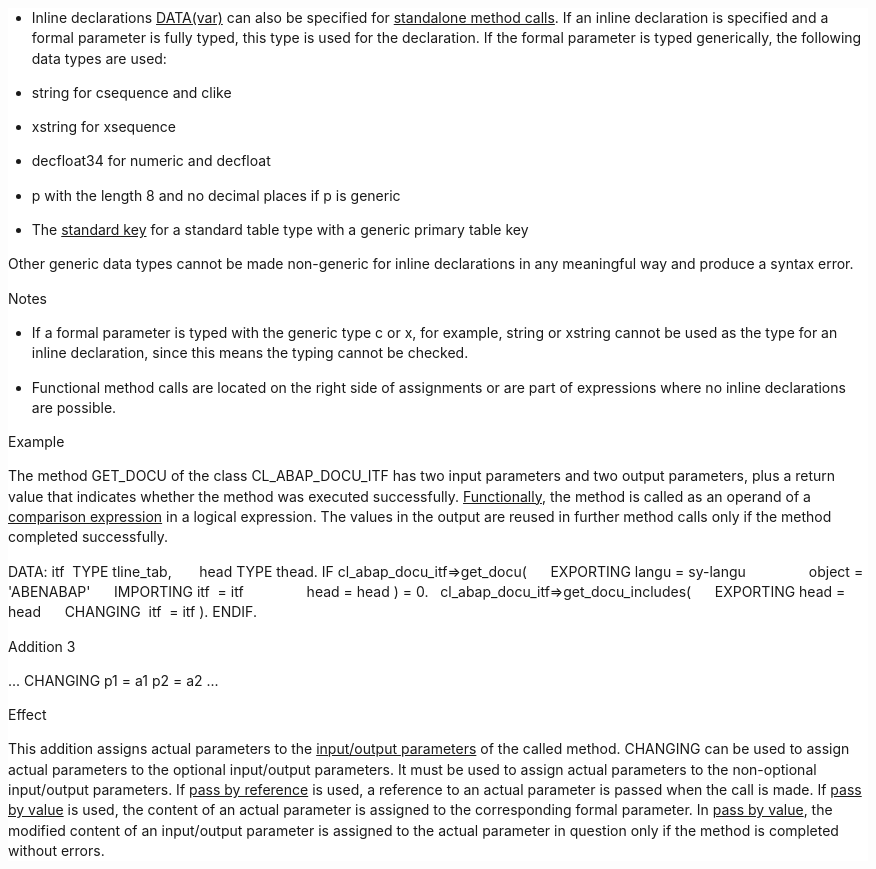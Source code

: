 -   Inline declarations [DATA(var)](javascript:call_link\('abendata_inline.htm'\)) can also be specified for [standalone method calls](javascript:call_link\('abapcall_method_static_short.htm'\)). If an inline declaration is specified and a formal parameter is fully typed, this type is used for the declaration. If the formal parameter is typed generically, the following data types are used:
    

-   string for csequence and clike

-   xstring for xsequence

-   decfloat34 for numeric and decfloat

-   p with the length 8 and no decimal places if p is generic

-   The [standard key](javascript:call_link\('abenstandard_key_glosry.htm'\) "Glossary Entry") for a standard table type with a generic primary table key

Other generic data types cannot be made non-generic for inline declarations in any meaningful way and produce a syntax error.

Notes

-   If a formal parameter is typed with the generic type c or x, for example, string or xstring cannot be used as the type for an inline declaration, since this means the typing cannot be checked.
    
-   Functional method calls are located on the right side of assignments or are part of expressions where no inline declarations are possible.
    

Example

The method GET\_DOCU of the class CL\_ABAP\_DOCU\_ITF has two input parameters and two output parameters, plus a return value that indicates whether the method was executed successfully. [Functionally](javascript:call_link\('abapcall_method_functional.htm'\)), the method is called as an operand of a [comparison expression](javascript:call_link\('abencomparison_expression_glosry.htm'\) "Glossary Entry") in a logical expression. The values in the output are reused in further method calls only if the method completed successfully.

DATA: itf  TYPE tline\_tab,
      head TYPE thead.
IF cl\_abap\_docu\_itf=>get\_docu(
     EXPORTING langu = sy-langu
               object = 'ABENABAP'
     IMPORTING itf  = itf
               head = head ) = 0.
  cl\_abap\_docu\_itf=>get\_docu\_includes(
     EXPORTING head = head
     CHANGING  itf  = itf ).
ENDIF.

Addition 3

... CHANGING p1 = a1 p2 = a2 ...

Effect

This addition assigns actual parameters to the [input/output parameters](javascript:call_link\('abeninput_output_parameter_glosry.htm'\) "Glossary Entry") of the called method. CHANGING can be used to assign actual parameters to the optional input/output parameters. It must be used to assign actual parameters to the non-optional input/output parameters. If [pass by reference](javascript:call_link\('abenpass_by_reference_glosry.htm'\) "Glossary Entry") is used, a reference to an actual parameter is passed when the call is made. If [pass by value](javascript:call_link\('abenpass_by_value_glosry.htm'\) "Glossary Entry") is used, the content of an actual parameter is assigned to the corresponding formal parameter. In [pass by value](javascript:call_link\('abenpass_by_value_glosry.htm'\) "Glossary Entry"), the modified content of an input/output parameter is assigned to the actual parameter in question only if the method is completed without errors.
